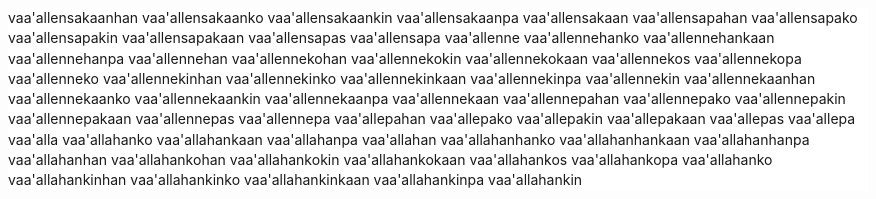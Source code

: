 vaa'allensakaanhan
vaa'allensakaanko
vaa'allensakaankin
vaa'allensakaanpa
vaa'allensakaan
vaa'allensapahan
vaa'allensapako
vaa'allensapakin
vaa'allensapakaan
vaa'allensapas
vaa'allensapa
vaa'allenne
vaa'allennehanko
vaa'allennehankaan
vaa'allennehanpa
vaa'allennehan
vaa'allennekohan
vaa'allennekokin
vaa'allennekokaan
vaa'allennekos
vaa'allennekopa
vaa'allenneko
vaa'allennekinhan
vaa'allennekinko
vaa'allennekinkaan
vaa'allennekinpa
vaa'allennekin
vaa'allennekaanhan
vaa'allennekaanko
vaa'allennekaankin
vaa'allennekaanpa
vaa'allennekaan
vaa'allennepahan
vaa'allennepako
vaa'allennepakin
vaa'allennepakaan
vaa'allennepas
vaa'allennepa
vaa'allepahan
vaa'allepako
vaa'allepakin
vaa'allepakaan
vaa'allepas
vaa'allepa
vaa'alla
vaa'allahanko
vaa'allahankaan
vaa'allahanpa
vaa'allahan
vaa'allahanhanko
vaa'allahanhankaan
vaa'allahanhanpa
vaa'allahanhan
vaa'allahankohan
vaa'allahankokin
vaa'allahankokaan
vaa'allahankos
vaa'allahankopa
vaa'allahanko
vaa'allahankinhan
vaa'allahankinko
vaa'allahankinkaan
vaa'allahankinpa
vaa'allahankin
